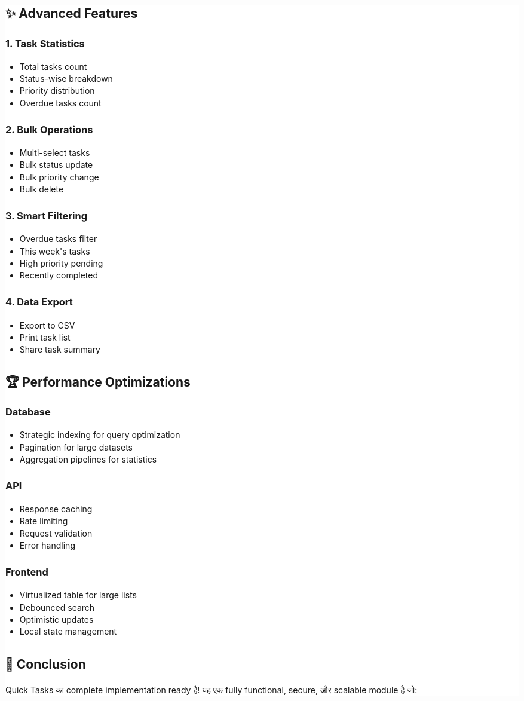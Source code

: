 ## ✨ Advanced Features

### 1. Task Statistics
- Total tasks count
- Status-wise breakdown
- Priority distribution
- Overdue tasks count

### 2. Bulk Operations
- Multi-select tasks
- Bulk status update
- Bulk priority change
- Bulk delete

### 3. Smart Filtering
- Overdue tasks filter
- This week's tasks
- High priority pending
- Recently completed

### 4. Data Export
- Export to CSV
- Print task list
- Share task summary

## 🏆 Performance Optimizations

### Database
- Strategic indexing for query optimization
- Pagination for large datasets
- Aggregation pipelines for statistics

### API
- Response caching
- Rate limiting
- Request validation
- Error handling

### Frontend
- Virtualized table for large lists
- Debounced search
- Optimistic updates
- Local state management

## 🎉 Conclusion

Quick Tasks का complete implementation ready है! यह एक fully functional, secure, और scalable module है जो:
